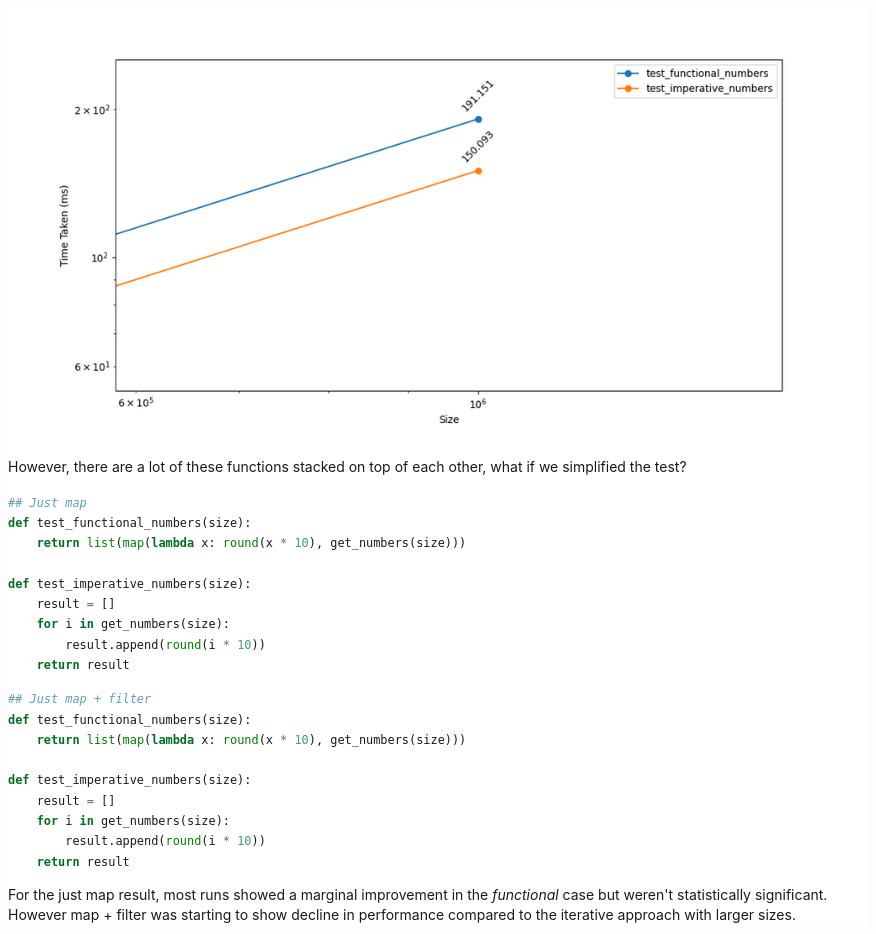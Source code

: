 ![alt text](./profiles/functional_methods2.png)

However, there are a lot of these functions stacked on top of each other, what if we simplified the test?

```python
## Just map
def test_functional_numbers(size):
    return list(map(lambda x: round(x * 10), get_numbers(size)))

def test_imperative_numbers(size):
    result = []
    for i in get_numbers(size):
        result.append(round(i * 10))
    return result
```

```python
## Just map + filter
def test_functional_numbers(size):
    return list(map(lambda x: round(x * 10), get_numbers(size)))

def test_imperative_numbers(size):
    result = []
    for i in get_numbers(size):
        result.append(round(i * 10))
    return result
```

For the just map result, most runs showed a marginal improvement in the _functional_ case but weren't statistically significant. However map + filter was starting to show decline in performance compared to the iterative approach with larger sizes.
